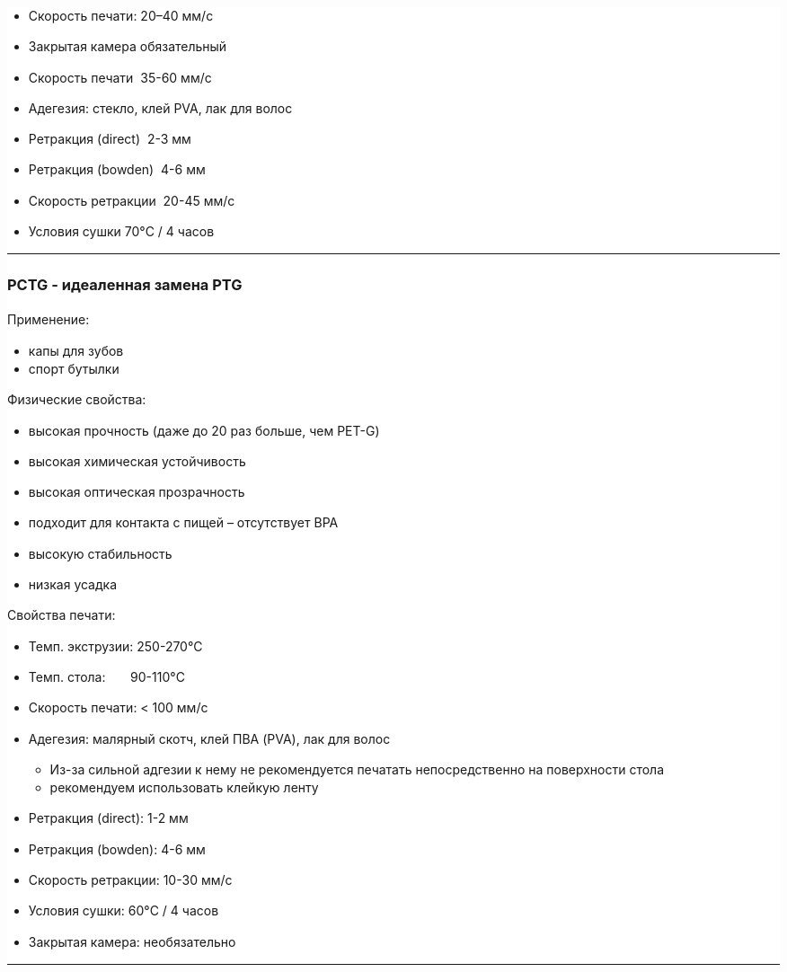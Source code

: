 - Скорость печати: 20–40 мм/с
    
- Закрытая камера обязательный
    
- Скорость печати  35-60 мм/с
    
- Адегезия: стекло, клей PVA, лак для волос
    
- Ретракция (direct)  2-3 мм
    
- Ретракция (bowden)  4-6 мм
    
- Скорость ретракции  20-45 мм/с
    
- Условия сушки 70°C / 4 часов
    

* * *

### **PCTG** - идеаленная замена PTG

Применение:

- капы для зубов
- спорт бутылки

Физические свойства:

- высокая прочность (даже до 20 раз больше, чем PET-G)
    
- высокая химическая устойчивость
    
- высокая оптическая прозрачность
    
- подходит для контакта с пищей – отсутствует BPA
    
- высокую стабильность
    
- низкая усадка
    

Свойства печати:

- Темп. экструзии: 250-270°C
    
- Темп. стола:       90-110°C
    
- Скорость печати: < 100 мм/с
    
- Адегезия: малярный скотч, клей ПВА (PVA), лак для волос
    
    - Из-за сильной адгезии к нему не рекомендуется печатать непосредственно на поверхности стола
    - рекомендуем использовать клейкую ленту
- Ретракция (direct): 1-2 мм
    
- Ретракция (bowden): 4-6 мм
    
- Скорость ретракции: 10-30 мм/с
    
- Условия сушки: 60°C / 4 часов
    
- Закрытая камера: необязательно
    

* * *
